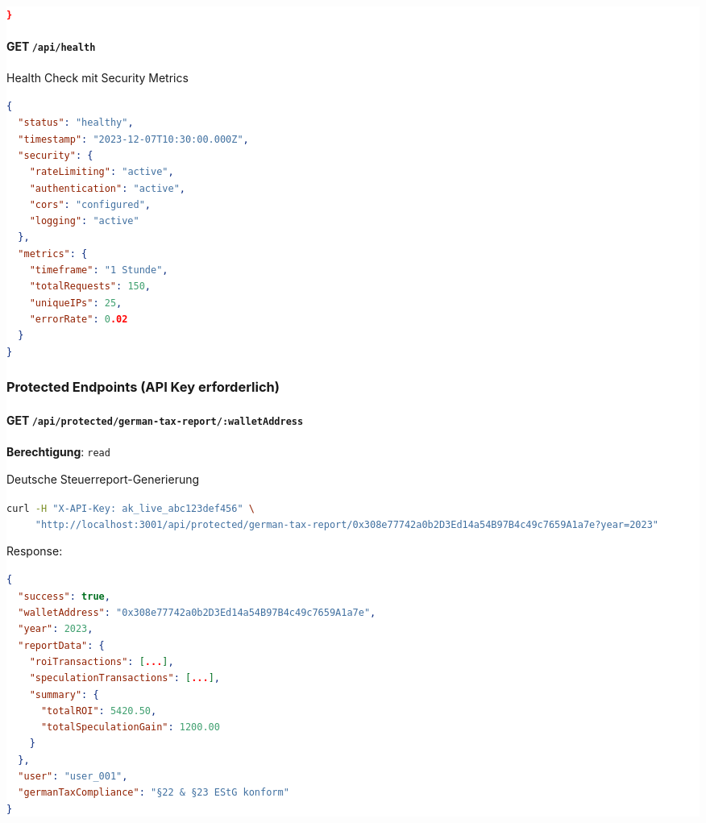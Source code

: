 ```json
}
```

#### GET `/api/health`
Health Check mit Security Metrics
```json
{
  "status": "healthy",
  "timestamp": "2023-12-07T10:30:00.000Z",
  "security": {
    "rateLimiting": "active",
    "authentication": "active",
    "cors": "configured",
    "logging": "active"
  },
  "metrics": {
    "timeframe": "1 Stunde",
    "totalRequests": 150,
    "uniqueIPs": 25,
    "errorRate": 0.02
  }
}
```

### Protected Endpoints (API Key erforderlich)

#### GET `/api/protected/german-tax-report/:walletAddress`
**Berechtigung**: `read`

Deutsche Steuerreport-Generierung
```bash
curl -H "X-API-Key: ak_live_abc123def456" \
     "http://localhost:3001/api/protected/german-tax-report/0x308e77742a0b2D3Ed14a54B97B4c49c7659A1a7e?year=2023"
```

Response:
```json
{
  "success": true,
  "walletAddress": "0x308e77742a0b2D3Ed14a54B97B4c49c7659A1a7e",
  "year": 2023,
  "reportData": {
    "roiTransactions": [...],
    "speculationTransactions": [...],
    "summary": {
      "totalROI": 5420.50,
      "totalSpeculationGain": 1200.00
    }
  },
  "user": "user_001",
  "germanTaxCompliance": "§22 & §23 EStG konform"
}
```
